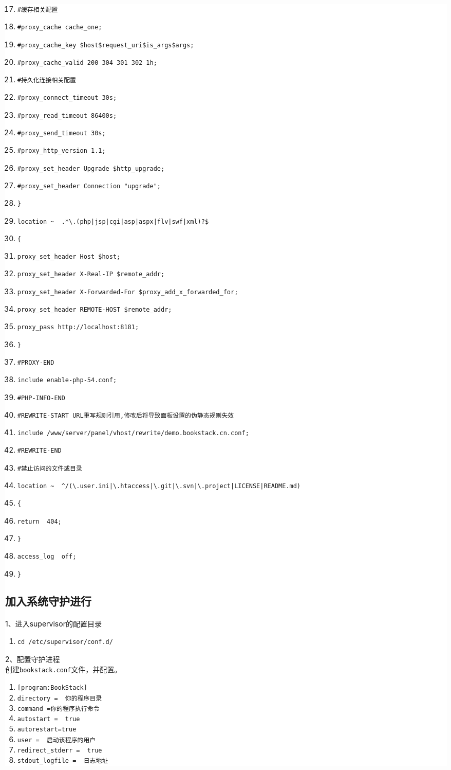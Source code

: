 17.   `#缓存相关配置`
18.   `#proxy_cache cache_one;`
19.   `#proxy_cache_key $host$request_uri$is_args$args;`
20.   `#proxy_cache_valid 200 304 301 302 1h;`

22.   `#持久化连接相关配置`
23.   `#proxy_connect_timeout 30s;`
24.   `#proxy_read_timeout 86400s;`
25.   `#proxy_send_timeout 30s;`
26.   `#proxy_http_version 1.1;`
27.   `#proxy_set_header Upgrade $http_upgrade;`
28.   `#proxy_set_header Connection "upgrade";`
29.   `}`

31.   `location ~  .*\.(php|jsp|cgi|asp|aspx|flv|swf|xml)?$`
32.   `{`
33.   `proxy_set_header Host $host;`
34.   `proxy_set_header X-Real-IP $remote_addr;`
35.   `proxy_set_header X-Forwarded-For $proxy_add_x_forwarded_for;`
36.   `proxy_set_header REMOTE-HOST $remote_addr;`
37.   `proxy_pass http://localhost:8181;`

39.   `}`
40.   `#PROXY-END`

42.   `include enable-php-54.conf;`
43.   `#PHP-INFO-END`

45.   `#REWRITE-START URL重写规则引用,修改后将导致面板设置的伪静态规则失效`
46.   `include /www/server/panel/vhost/rewrite/demo.bookstack.cn.conf;`
47.   `#REWRITE-END`

49.   `#禁止访问的文件或目录`
50.   `location ~  ^/(\.user.ini|\.htaccess|\.git|\.svn|\.project|LICENSE|README.md)`
51.   `{`
52.   `return  404;`
53.   `}`

55.   `access_log  off;`
56.  `}`

加入系统守护进行
--------

1、进入supervisor的配置目录

1.  `cd /etc/supervisor/conf.d/`

2、配置守护进程  
创建`bookstack.conf`文件，并配置。

1.  `[program:BookStack]`
2.  `directory =  你的程序目录`
3.  `command =你的程序执行命令`
4.  `autostart =  true`
5.  `autorestart=true`
6.  `user =  启动该程序的用户`
7.  `redirect_stderr =  true`
8.  `stdout_logfile =  日志地址`
